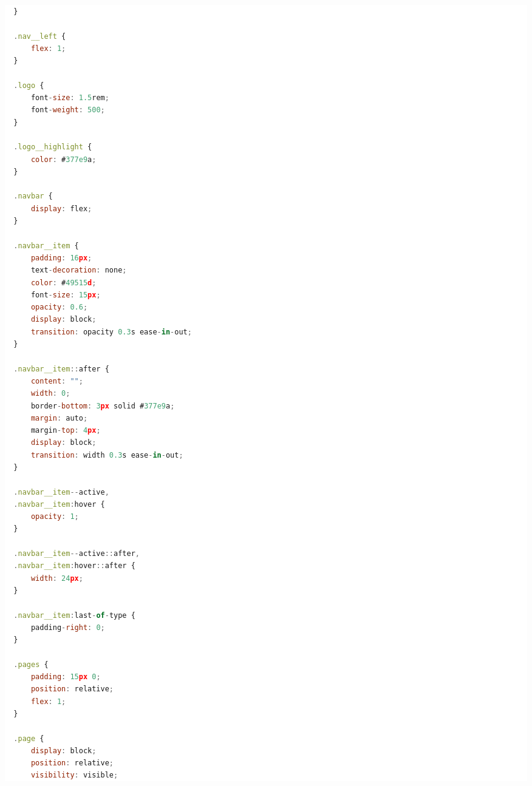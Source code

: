   ```js
    }
    
    .nav__left {
        flex: 1;
    }
    
    .logo {
        font-size: 1.5rem;
        font-weight: 500;
    }
    
    .logo__highlight {
        color: #377e9a;
    }
    
    .navbar {
        display: flex;
    }
    
    .navbar__item {
        padding: 16px;
        text-decoration: none;
        color: #49515d;
        font-size: 15px;
        opacity: 0.6;
        display: block;
        transition: opacity 0.3s ease-in-out;
    }
    
    .navbar__item::after {
        content: "";  
        width: 0;
        border-bottom: 3px solid #377e9a;
        margin: auto;
        margin-top: 4px;
        display: block;
        transition: width 0.3s ease-in-out;
    }
    
    .navbar__item--active,
    .navbar__item:hover {
        opacity: 1;
    }
    
    .navbar__item--active::after,
    .navbar__item:hover::after {
        width: 24px;
    }
    
    .navbar__item:last-of-type {
        padding-right: 0;
    }
    
    .pages {
        padding: 15px 0;
        position: relative;
        flex: 1;
    }
    
    .page {
        display: block;
        position: relative;
        visibility: visible;
  ```